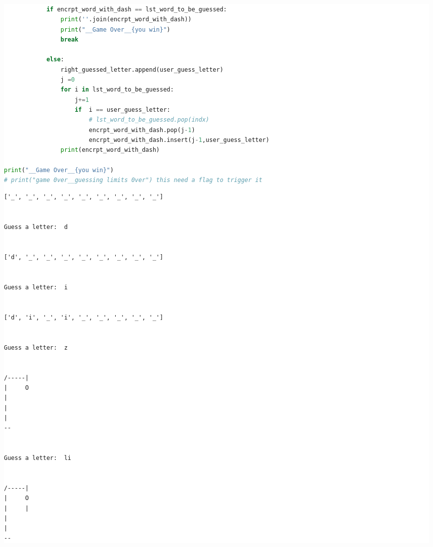 ```python
            if encrpt_word_with_dash == lst_word_to_be_guessed:
                print(''.join(encrpt_word_with_dash))
                print("__Game Over__{you win}")
                break
        
            else:
                right_guessed_letter.append(user_guess_letter)
                j =0
                for i in lst_word_to_be_guessed:
                    j+=1
                    if  i == user_guess_letter:
                        # lst_word_to_be_guessed.pop(indx)
                        encrpt_word_with_dash.pop(j-1)
                        encrpt_word_with_dash.insert(j-1,user_guess_letter)
                print(encrpt_word_with_dash)

print("__Game Over__{you win}")
# print("game 0ver__guessing limits 0ver") this need a flag to trigger it
```

    ['_', '_', '_', '_', '_', '_', '_', '_', '_']
    

    Guess a letter:  d
    

    ['d', '_', '_', '_', '_', '_', '_', '_', '_']
    

    Guess a letter:  i
    

    ['d', 'i', '_', 'i', '_', '_', '_', '_', '_']
    

    Guess a letter:  z
    

    /-----|
    |     O
    |     
    |      
    |      
    --     
    

    Guess a letter:  li
    

    /-----|
    |     O
    |     |
    |      
    |      
    --     
    